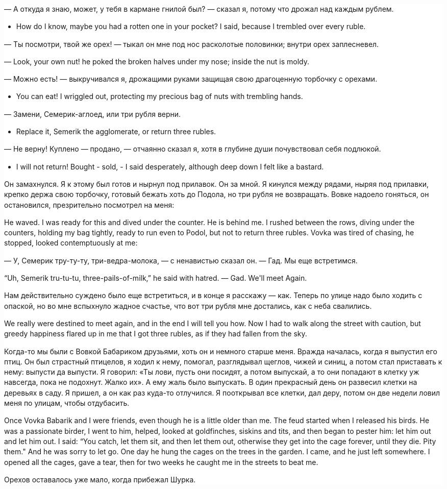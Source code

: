 — А откуда я знаю, может, у тебя в кармане гни­лой был? — сказал я, потому что дрожал над каж­дым рублем.

- How do I know, maybe you had a rotten one in your pocket? I said, because I trembled over every ruble.

— Ты посмотри, твой же орех! — тыкал он мне под нос расколотые половинки; внутри орех заплес­невел.

— Look, your own nut! he poked the broken halves under my nose; inside the nut is moldy.

— Можно есть! — выкручивался я, дрожащими руками защищая свою драгоценную торбочку с оре­хами.

- You can eat! I wriggled out, protecting my precious bag of nuts with trembling hands.

— Замени, Семерик-аглоед, или три рубля верни.

- Replace it, Semerik the agglomerate, or return three rubles.

— Не верну! Куплено — продано, — отчаянно сказал я, хотя в глубине души почувствовал себя подлюкой.

- I will not return! Bought - sold, - I said desperately, although deep down I felt like a bastard.

Он замахнулся. Я к этому был готов и нырнул под прилавок. Он за мной. Я кинулся между ряда­ми, ныряя под прилавки, крепко держа свою тор­бочку, готовый бежать хоть до Подола, но три руб­ля не возвращать. Вовке надоело гоняться, он оста­новился, презрительно посмотрел на меня:

He waved. I was ready for this and dived under the counter. He is behind me. I rushed between the rows, diving under the counters, holding my bag tightly, ready to run even to Podol, but not to return three rubles. Vovka was tired of chasing, he stopped, looked contemptuously at me:

— У, Семерик тру-ту-ту, три-ведра-молока, — с ненавистью сказал он. — Гад. Мы еще встретимся.

“Uh, Semerik tru-tu-tu, three-pails-of-milk,” he said with hatred. — Gad. We&#39;ll meet Again.

Нам действительно суждено было еще встретить­ся, и в конце я расскажу — как. Теперь по улице надо было ходить с опаской, но во мне вспыхнуло жадное счастье, что вот три руб­ля мне достались, как с неба свалились.

We really were destined to meet again, and in the end I will tell you how. Now I had to walk along the street with caution, but greedy happiness flared up in me that I got three rubles, as if they had fallen from the sky.

Когда-то мы были с Вовкой Бабариком друзьями, хоть он и немного старше меня. Вражда началась, когда я выпустил его птиц. Он был страстный пти­целов, я ходил к нему, помогал, разглядывал щег­лов, чижей и синиц, а потом стал приставать к не­му: выпусти да выпусти. Я говорил: «Ты лови, пусть они посидят, а потом выпускай, а то они попадают в клетку уж навсегда, пока не подохнут. Жалко их». А ему жаль было выпускать. В один прекрас­ный день он развесил клетки на деревьях в саду. Я пришел, а он как раз куда-то отлучился. Я пооткрывал все клетки, дал деру, потом он две недели ловил меня по улицам, чтобы отдубасить.

Once Vovka Babarik and I were friends, even though he is a little older than me. The feud started when I released his birds. He was a passionate birder, I went to him, helped, looked at goldfinches, siskins and tits, and then began to pester him: let him out and let him out. I said: “You catch, let them sit, and then let them out, otherwise they get into the cage forever, until they die. Pity them.&quot; And he was sorry to let go. One day he hung the cages on the trees in the garden. I came, and he just left somewhere. I opened all the cages, gave a tear, then for two weeks he caught me in the streets to beat me.

Орехов оставалось уже мало, когда прибежал Шурка.
